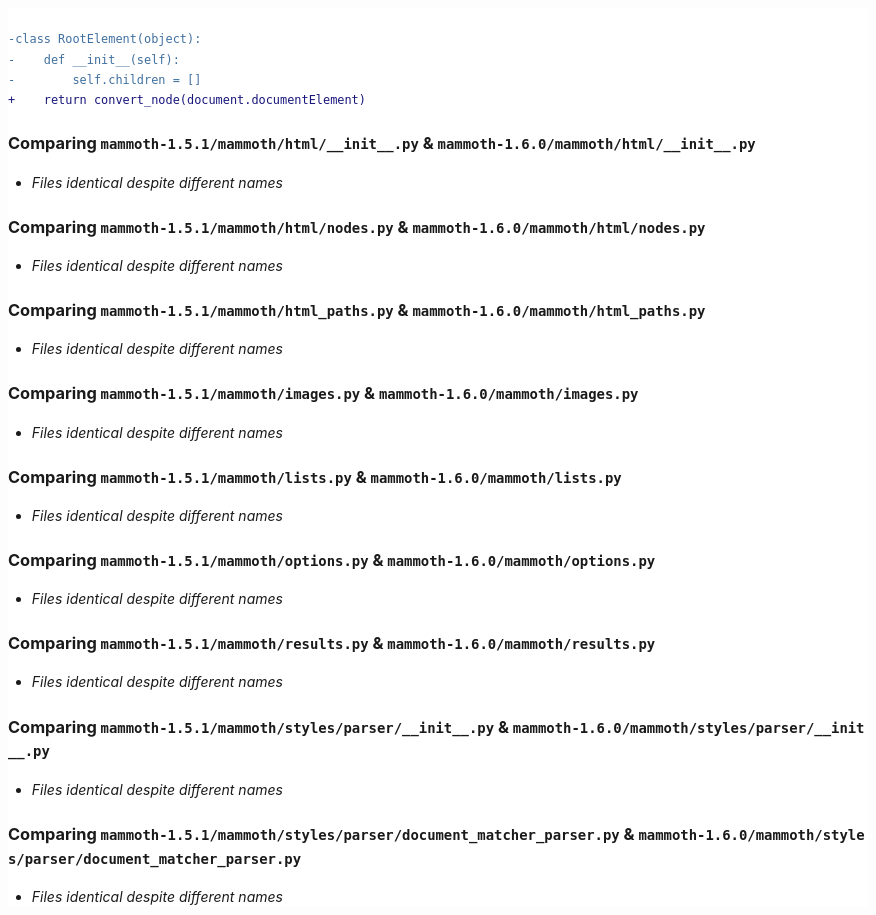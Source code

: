 ```diff
 
-class RootElement(object):
-    def __init__(self):
-        self.children = []
+    return convert_node(document.documentElement)
```

### Comparing `mammoth-1.5.1/mammoth/html/__init__.py` & `mammoth-1.6.0/mammoth/html/__init__.py`

 * *Files identical despite different names*

### Comparing `mammoth-1.5.1/mammoth/html/nodes.py` & `mammoth-1.6.0/mammoth/html/nodes.py`

 * *Files identical despite different names*

### Comparing `mammoth-1.5.1/mammoth/html_paths.py` & `mammoth-1.6.0/mammoth/html_paths.py`

 * *Files identical despite different names*

### Comparing `mammoth-1.5.1/mammoth/images.py` & `mammoth-1.6.0/mammoth/images.py`

 * *Files identical despite different names*

### Comparing `mammoth-1.5.1/mammoth/lists.py` & `mammoth-1.6.0/mammoth/lists.py`

 * *Files identical despite different names*

### Comparing `mammoth-1.5.1/mammoth/options.py` & `mammoth-1.6.0/mammoth/options.py`

 * *Files identical despite different names*

### Comparing `mammoth-1.5.1/mammoth/results.py` & `mammoth-1.6.0/mammoth/results.py`

 * *Files identical despite different names*

### Comparing `mammoth-1.5.1/mammoth/styles/parser/__init__.py` & `mammoth-1.6.0/mammoth/styles/parser/__init__.py`

 * *Files identical despite different names*

### Comparing `mammoth-1.5.1/mammoth/styles/parser/document_matcher_parser.py` & `mammoth-1.6.0/mammoth/styles/parser/document_matcher_parser.py`

 * *Files identical despite different names*
